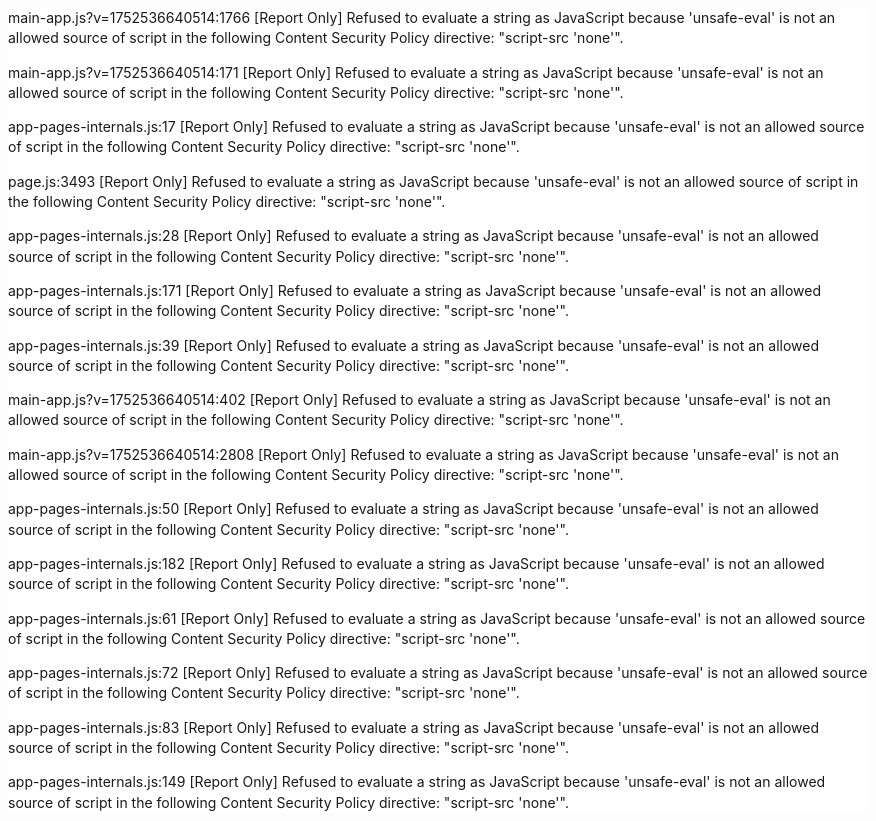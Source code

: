 main-app.js?v=1752536640514:1766 [Report Only] Refused to evaluate a string as JavaScript because 'unsafe-eval' is not an allowed source of script in the following Content Security Policy directive: "script-src 'none'".

main-app.js?v=1752536640514:171 [Report Only] Refused to evaluate a string as JavaScript because 'unsafe-eval' is not an allowed source of script in the following Content Security Policy directive: "script-src 'none'".

app-pages-internals.js:17 [Report Only] Refused to evaluate a string as JavaScript because 'unsafe-eval' is not an allowed source of script in the following Content Security Policy directive: "script-src 'none'".

page.js:3493 [Report Only] Refused to evaluate a string as JavaScript because 'unsafe-eval' is not an allowed source of script in the following Content Security Policy directive: "script-src 'none'".

app-pages-internals.js:28 [Report Only] Refused to evaluate a string as JavaScript because 'unsafe-eval' is not an allowed source of script in the following Content Security Policy directive: "script-src 'none'".

app-pages-internals.js:171 [Report Only] Refused to evaluate a string as JavaScript because 'unsafe-eval' is not an allowed source of script in the following Content Security Policy directive: "script-src 'none'".

app-pages-internals.js:39 [Report Only] Refused to evaluate a string as JavaScript because 'unsafe-eval' is not an allowed source of script in the following Content Security Policy directive: "script-src 'none'".

main-app.js?v=1752536640514:402 [Report Only] Refused to evaluate a string as JavaScript because 'unsafe-eval' is not an allowed source of script in the following Content Security Policy directive: "script-src 'none'".

main-app.js?v=1752536640514:2808 [Report Only] Refused to evaluate a string as JavaScript because 'unsafe-eval' is not an allowed source of script in the following Content Security Policy directive: "script-src 'none'".

app-pages-internals.js:50 [Report Only] Refused to evaluate a string as JavaScript because 'unsafe-eval' is not an allowed source of script in the following Content Security Policy directive: "script-src 'none'".

app-pages-internals.js:182 [Report Only] Refused to evaluate a string as JavaScript because 'unsafe-eval' is not an allowed source of script in the following Content Security Policy directive: "script-src 'none'".

app-pages-internals.js:61 [Report Only] Refused to evaluate a string as JavaScript because 'unsafe-eval' is not an allowed source of script in the following Content Security Policy directive: "script-src 'none'".

app-pages-internals.js:72 [Report Only] Refused to evaluate a string as JavaScript because 'unsafe-eval' is not an allowed source of script in the following Content Security Policy directive: "script-src 'none'".

app-pages-internals.js:83 [Report Only] Refused to evaluate a string as JavaScript because 'unsafe-eval' is not an allowed source of script in the following Content Security Policy directive: "script-src 'none'".

app-pages-internals.js:149 [Report Only] Refused to evaluate a string as JavaScript because 'unsafe-eval' is not an allowed source of script in the following Content Security Policy directive: "script-src 'none'".
